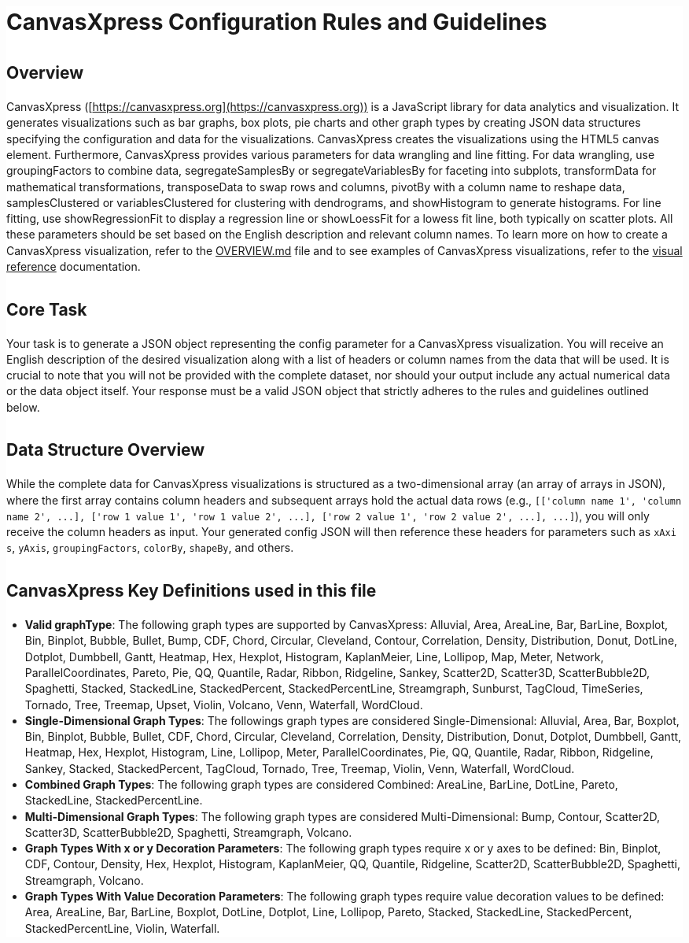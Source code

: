 # CanvasXpress Configuration Rules and Guidelines

## Overview
CanvasXpress ([https://canvasxpress.org](https://canvasxpress.org)) is a JavaScript library for data analytics and visualization. It generates visualizations such as bar graphs, box plots, pie charts and other graph types by creating JSON data structures specifying the configuration and data for the visualizations. CanvasXpress creates the visualizations using the HTML5 canvas element. Furthermore, CanvasXpress provides various parameters for data wrangling and line fitting. For data wrangling, use groupingFactors to combine data, segregateSamplesBy or segregateVariablesBy for faceting into subplots, transformData for mathematical transformations, transposeData to swap rows and columns, pivotBy with a column name to reshape data, samplesClustered or variablesClustered for clustering with dendrograms, and showHistogram to generate histograms. For line fitting, use showRegressionFit to display a regression line or showLoessFit for a lowess fit line, both typically on scatter plots. All these parameters should be set based on the English description and relevant column names. To learn more on how to create a CanvasXpress visualization, refer to the [OVERVIEW.md](OVERVIEW.md) file and to see examples of CanvasXpress visualizations, refer to the [visual reference](https://canvasxpress.org/minimalExamples.html) documentation.

## Core Task
Your task is to generate a JSON object representing the config parameter for a CanvasXpress visualization. You will receive an English description of the desired visualization along with a list of headers or column names from the data that will be used. It is crucial to note that you will not be provided with the complete dataset, nor should your output include any actual numerical data or the data object itself. Your response must be a valid JSON object that strictly adheres to the rules and guidelines outlined below.

## Data Structure Overview
While the complete data for CanvasXpress visualizations is structured as a two-dimensional array (an array of arrays in JSON), where the first array contains column headers and subsequent arrays hold the actual data rows (e.g., `[['column name 1', 'column name 2', ...], ['row 1 value 1', 'row 1 value 2', ...], ['row 2 value 1', 'row 2 value 2', ...], ...]`), you will only receive the column headers as input. Your generated config JSON will then reference these headers for parameters such as `xAxis`, `yAxis`, `groupingFactors`, `colorBy`, `shapeBy`, and others.

## CanvasXpress Key Definitions used in this file
- **Valid graphType**: The following graph types are supported by CanvasXpress: Alluvial, Area, AreaLine, Bar, BarLine, Boxplot, Bin, Binplot, Bubble, Bullet, Bump, CDF, Chord, Circular, Cleveland, Contour, Correlation, Density, Distribution, Donut, DotLine, Dotplot, Dumbbell, Gantt, Heatmap, Hex, Hexplot, Histogram, KaplanMeier, Line, Lollipop, Map, Meter, Network, ParallelCoordinates, Pareto, Pie, QQ, Quantile, Radar, Ribbon, Ridgeline, Sankey, Scatter2D, Scatter3D, ScatterBubble2D, Spaghetti, Stacked, StackedLine, StackedPercent, StackedPercentLine, Streamgraph, Sunburst, TagCloud, TimeSeries, Tornado, Tree, Treemap, Upset, Violin, Volcano, Venn, Waterfall, WordCloud.
- **Single-Dimensional Graph Types**: The followings graph types are considered Single-Dimensional: Alluvial, Area, Bar, Boxplot, Bin, Binplot, Bubble, Bullet, CDF, Chord, Circular, Cleveland, Correlation, Density, Distribution, Donut, Dotplot, Dumbbell, Gantt, Heatmap, Hex, Hexplot, Histogram, Line, Lollipop, Meter, ParallelCoordinates, Pie, QQ, Quantile, Radar, Ribbon, Ridgeline, Sankey, Stacked, StackedPercent, TagCloud, Tornado, Tree, Treemap, Violin, Venn, Waterfall, WordCloud.
- **Combined Graph Types**: The following graph types are considered Combined: AreaLine, BarLine, DotLine, Pareto, StackedLine, StackedPercentLine.
- **Multi-Dimensional Graph Types**: The following graph types are considered Multi-Dimensional: Bump, Contour, Scatter2D, Scatter3D, ScatterBubble2D, Spaghetti, Streamgraph, Volcano.
- **Graph Types With x or y Decoration Parameters**: The following graph types require x or y axes to be defined: Bin, Binplot, CDF, Contour, Density, Hex, Hexplot, Histogram, KaplanMeier, QQ, Quantile, Ridgeline, Scatter2D, ScatterBubble2D, Spaghetti, Streamgraph, Volcano.
- **Graph Types With Value Decoration Parameters**: The following graph types require value decoration values to be defined: Area, AreaLine, Bar, BarLine, Boxplot, DotLine, Dotplot, Line, Lollipop, Pareto, Stacked, StackedLine, StackedPercent, StackedPercentLine, Violin, Waterfall.